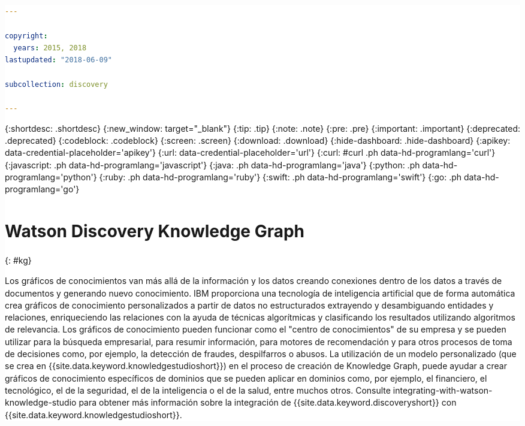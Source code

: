 ```yaml
---

copyright:
  years: 2015, 2018
lastupdated: "2018-06-09"

subcollection: discovery

---
```


{:shortdesc: .shortdesc}
{:new_window: target="_blank"}
{:tip: .tip}
{:note: .note}
{:pre: .pre}
{:important: .important}
{:deprecated: .deprecated}
{:codeblock: .codeblock}
{:screen: .screen}
{:download: .download}
{:hide-dashboard: .hide-dashboard}
{:apikey: data-credential-placeholder='apikey'} 
{:url: data-credential-placeholder='url'}
{:curl: #curl .ph data-hd-programlang='curl'}
{:javascript: .ph data-hd-programlang='javascript'}
{:java: .ph data-hd-programlang='java'}
{:python: .ph data-hd-programlang='python'}
{:ruby: .ph data-hd-programlang='ruby'}
{:swift: .ph data-hd-programlang='swift'}
{:go: .ph data-hd-programlang='go'}

# Watson Discovery Knowledge Graph
{: #kg}

Los gráficos de conocimientos van más allá de la información y los datos creando conexiones dentro de los datos a través de documentos y generando nuevo conocimiento. IBM proporciona una tecnología de inteligencia artificial que de forma automática crea gráficos de conocimiento personalizados a partir de datos no estructurados extrayendo y desambiguando entidades y relaciones, enriqueciendo las relaciones con la ayuda de técnicas algorítmicas y clasificando los resultados utilizando algoritmos de relevancia. Los gráficos de conocimiento pueden funcionar como el "centro de conocimientos" de su empresa y se pueden utilizar para la búsqueda empresarial, para resumir información, para motores de recomendación y para otros procesos de toma de decisiones como, por ejemplo, la detección de fraudes, despilfarros o abusos. La utilización de un modelo personalizado (que se crea en {{site.data.keyword.knowledgestudioshort}}) en el proceso de creación de Knowledge Graph, puede ayudar a crear gráficos de conocimiento específicos de dominios que se pueden aplicar en dominios como, por ejemplo, el financiero, el tecnológico, el de la seguridad, el de la inteligencia o el de la salud, entre muchos otros. Consulte integrating-with-watson-knowledge-studio para obtener más información sobre la integración de {{site.data.keyword.discoveryshort}} con {{site.data.keyword.knowledgestudioshort}}.
